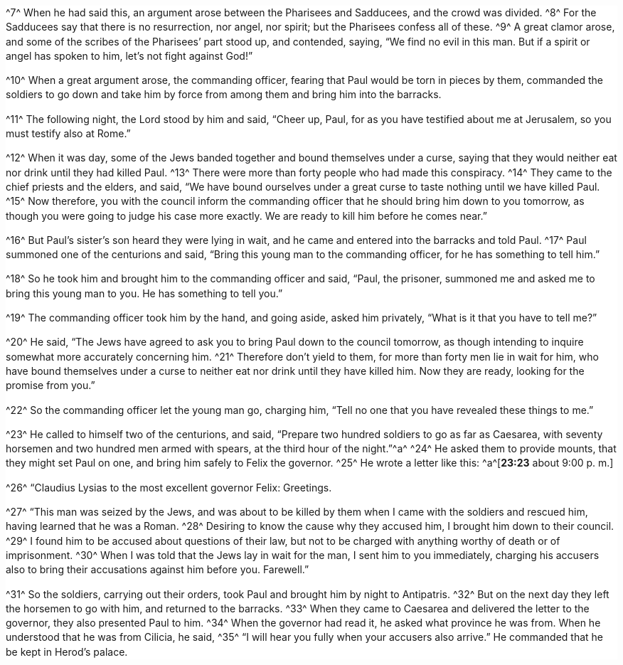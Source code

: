 ^7^ When he had said this, an argument arose between the Pharisees and Sadducees, and the crowd was divided. ^8^ For the Sadducees say that there is no resurrection, nor angel, nor spirit; but the Pharisees confess all of these. ^9^ A great clamor arose, and some of the scribes of the Pharisees’ part stood up, and contended, saying, “We find no evil in this man. But if a spirit or angel has spoken to him, let’s not fight against God!” 

^10^ When a great argument arose, the commanding officer, fearing that Paul would be torn in pieces by them, commanded the soldiers to go down and take him by force from among them and bring him into the barracks. 

^11^ The following night, the Lord stood by him and said, “Cheer up, Paul, for as you have testified about me at Jerusalem, so you must testify also at Rome.” 

^12^ When it was day, some of the Jews banded together and bound themselves under a curse, saying that they would neither eat nor drink until they had killed Paul. ^13^ There were more than forty people who had made this conspiracy. ^14^ They came to the chief priests and the elders, and said, “We have bound ourselves under a great curse to taste nothing until we have killed Paul. ^15^ Now therefore, you with the council inform the commanding officer that he should bring him down to you tomorrow, as though you were going to judge his case more exactly. We are ready to kill him before he comes near.” 

^16^ But Paul’s sister’s son heard they were lying in wait, and he came and entered into the barracks and told Paul. ^17^ Paul summoned one of the centurions and said, “Bring this young man to the commanding officer, for he has something to tell him.” 

^18^ So he took him and brought him to the commanding officer and said, “Paul, the prisoner, summoned me and asked me to bring this young man to you. He has something to tell you.” 

^19^ The commanding officer took him by the hand, and going aside, asked him privately, “What is it that you have to tell me?” 

^20^ He said, “The Jews have agreed to ask you to bring Paul down to the council tomorrow, as though intending to inquire somewhat more accurately concerning him. ^21^ Therefore don’t yield to them, for more than forty men lie in wait for him, who have bound themselves under a curse to neither eat nor drink until they have killed him. Now they are ready, looking for the promise from you.” 

^22^ So the commanding officer let the young man go, charging him, “Tell no one that you have revealed these things to me.” 

^23^ He called to himself two of the centurions, and said, “Prepare two hundred soldiers to go as far as Caesarea, with seventy horsemen and two hundred men armed with spears, at the third hour of the night.”^a^ ^24^ He asked them to provide mounts, that they might set Paul on one, and bring him safely to Felix the governor. ^25^ He wrote a letter like this: 
^a^[**23:23** about 9:00 p. m.]

^26^ “Claudius Lysias to the most excellent governor Felix: Greetings. 

^27^ “This man was seized by the Jews, and was about to be killed by them when I came with the soldiers and rescued him, having learned that he was a Roman. ^28^ Desiring to know the cause why they accused him, I brought him down to their council. ^29^ I found him to be accused about questions of their law, but not to be charged with anything worthy of death or of imprisonment. ^30^ When I was told that the Jews lay in wait for the man, I sent him to you immediately, charging his accusers also to bring their accusations against him before you. Farewell.” 

^31^ So the soldiers, carrying out their orders, took Paul and brought him by night to Antipatris. ^32^ But on the next day they left the horsemen to go with him, and returned to the barracks. ^33^ When they came to Caesarea and delivered the letter to the governor, they also presented Paul to him. ^34^ When the governor had read it, he asked what province he was from. When he understood that he was from Cilicia, he said, ^35^ “I will hear you fully when your accusers also arrive.” He commanded that he be kept in Herod’s palace. 
